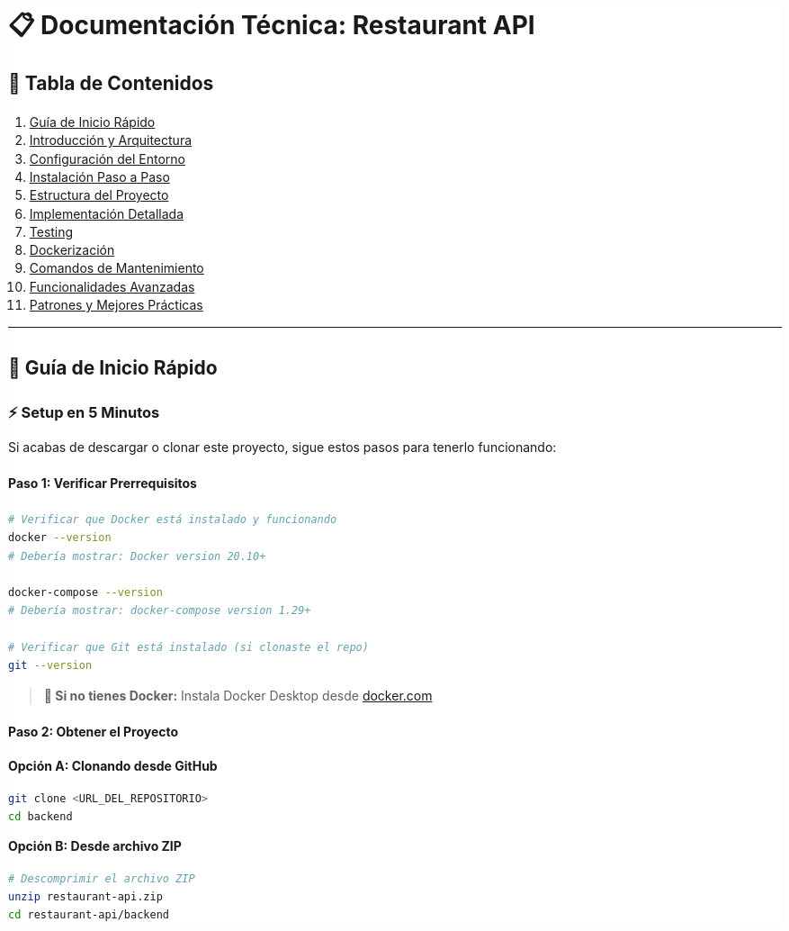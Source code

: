 # 📋 Documentación Técnica: Restaurant API

## 📑 Tabla de Contenidos

1. [Guía de Inicio Rápido](#-guía-de-inicio-rápido)
2. [Introducción y Arquitectura](#introducción-y-arquitectura)
3. [Configuración del Entorno](#configuración-del-entorno)
4. [Instalación Paso a Paso](#instalación-paso-a-paso)
5. [Estructura del Proyecto](#estructura-del-proyecto)
6. [Implementación Detallada](#implementación-detallada)
7. [Testing](#-testing-y-quality-assurance)
8. [Dockerización](#dockerización)
9. [Comandos de Mantenimiento](#comandos-de-mantenimiento)
10. [Funcionalidades Avanzadas](#funcionalidades-avanzadas)
11. [Patrones y Mejores Prácticas](#patrones-y-mejores-prácticas)

---

## 🚀 Guía de Inicio Rápido

### ⚡ Setup en 5 Minutos

Si acabas de descargar o clonar este proyecto, sigue estos pasos para tenerlo funcionando:

#### Paso 1: Verificar Prerrequisitos

```bash
# Verificar que Docker está instalado y funcionando
docker --version
# Debería mostrar: Docker version 20.10+ 

docker-compose --version  
# Debería mostrar: docker-compose version 1.29+

# Verificar que Git está instalado (si clonaste el repo)
git --version
```

> **🔴 Si no tienes Docker:** Instala Docker Desktop desde [docker.com](https://www.docker.com/products/docker-desktop)

#### Paso 2: Obtener el Proyecto

**Opción A: Clonando desde GitHub**
```bash
git clone <URL_DEL_REPOSITORIO>
cd backend
```

**Opción B: Desde archivo ZIP**
```bash
# Descomprimir el archivo ZIP
unzip restaurant-api.zip
cd restaurant-api/backend
```

